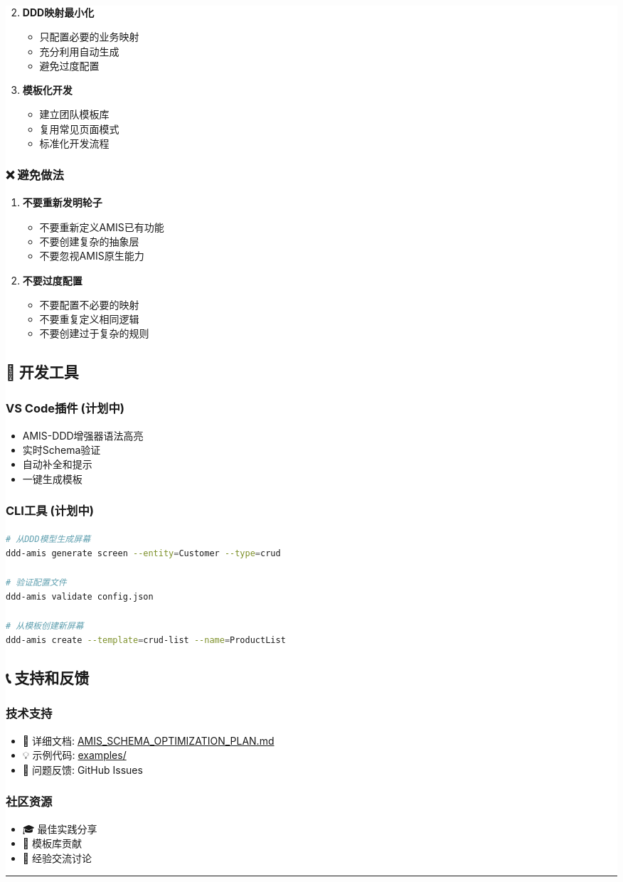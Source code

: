 2. **DDD映射最小化**
   - 只配置必要的业务映射
   - 充分利用自动生成
   - 避免过度配置

3. **模板化开发**
   - 建立团队模板库
   - 复用常见页面模式
   - 标准化开发流程

### ❌ 避免做法

1. **不要重新发明轮子**
   - 不要重新定义AMIS已有功能
   - 不要创建复杂的抽象层
   - 不要忽视AMIS原生能力

2. **不要过度配置**
   - 不要配置不必要的映射
   - 不要重复定义相同逻辑  
   - 不要创建过于复杂的规则

## 🔧 开发工具

### VS Code插件 (计划中)
- AMIS-DDD增强器语法高亮
- 实时Schema验证
- 自动补全和提示
- 一键生成模板

### CLI工具 (计划中)
```bash
# 从DDD模型生成屏幕
ddd-amis generate screen --entity=Customer --type=crud

# 验证配置文件
ddd-amis validate config.json

# 从模板创建新屏幕
ddd-amis create --template=crud-list --name=ProductList
```

## 📞 支持和反馈

### 技术支持
- 📖 详细文档: [AMIS_SCHEMA_OPTIMIZATION_PLAN.md](./AMIS_SCHEMA_OPTIMIZATION_PLAN.md)
- 💡 示例代码: [examples/](./examples/)
- 🐛 问题反馈: GitHub Issues

### 社区资源
- 🎓 最佳实践分享
- 🔄 模板库贡献
- 💬 经验交流讨论

---